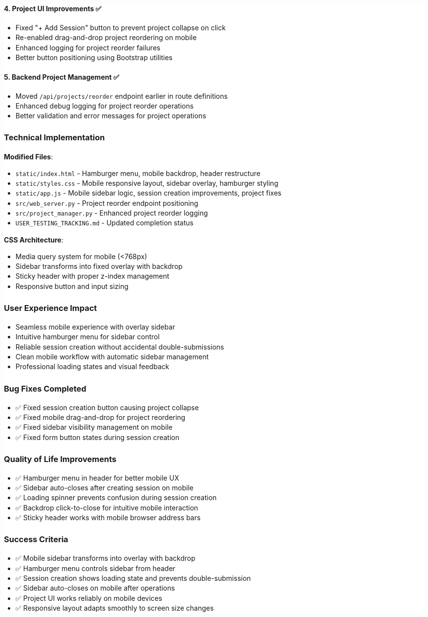#### 4. Project UI Improvements ✅
- Fixed "+ Add Session" button to prevent project collapse on click
- Re-enabled drag-and-drop project reordering on mobile
- Enhanced logging for project reorder failures
- Better button positioning using Bootstrap utilities

#### 5. Backend Project Management ✅
- Moved `/api/projects/reorder` endpoint earlier in route definitions
- Enhanced debug logging for project reorder operations
- Better validation and error messages for project operations

### Technical Implementation

**Modified Files**:
- `static/index.html` - Hamburger menu, mobile backdrop, header restructure
- `static/styles.css` - Mobile responsive layout, sidebar overlay, hamburger styling
- `static/app.js` - Mobile sidebar logic, session creation improvements, project fixes
- `src/web_server.py` - Project reorder endpoint positioning
- `src/project_manager.py` - Enhanced project reorder logging
- `USER_TESTING_TRACKING.md` - Updated completion status

**CSS Architecture**:
- Media query system for mobile (<768px)
- Sidebar transforms into fixed overlay with backdrop
- Sticky header with proper z-index management
- Responsive button and input sizing

### User Experience Impact
- Seamless mobile experience with overlay sidebar
- Intuitive hamburger menu for sidebar control
- Reliable session creation without accidental double-submissions
- Clean mobile workflow with automatic sidebar management
- Professional loading states and visual feedback

### Bug Fixes Completed
- ✅ Fixed session creation button causing project collapse
- ✅ Fixed mobile drag-and-drop for project reordering
- ✅ Fixed sidebar visibility management on mobile
- ✅ Fixed form button states during session creation

### Quality of Life Improvements
- ✅ Hamburger menu in header for better mobile UX
- ✅ Sidebar auto-closes after creating session on mobile
- ✅ Loading spinner prevents confusion during session creation
- ✅ Backdrop click-to-close for intuitive mobile interaction
- ✅ Sticky header works with mobile browser address bars

### Success Criteria
- ✅ Mobile sidebar transforms into overlay with backdrop
- ✅ Hamburger menu controls sidebar from header
- ✅ Session creation shows loading state and prevents double-submission
- ✅ Sidebar auto-closes on mobile after operations
- ✅ Project UI works reliably on mobile devices
- ✅ Responsive layout adapts smoothly to screen size changes
